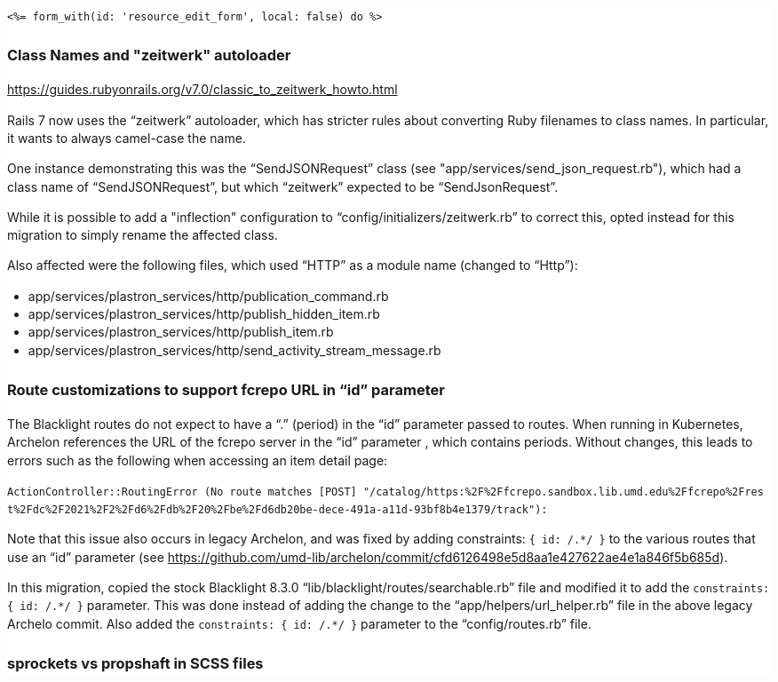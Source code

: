 ```erb
<%= form_with(id: 'resource_edit_form', local: false) do %>
```

### Class Names and "zeitwerk" autoloader

<https://guides.rubyonrails.org/v7.0/classic_to_zeitwerk_howto.html>

Rails 7 now uses the “zeitwerk” autoloader, which has stricter rules about
converting Ruby filenames to class names. In particular, it wants to always
camel-case the name.

One instance demonstrating this was the “SendJSONRequest” class
(see "app/services/send_json_request.rb"), which had a class name of
“SendJSONRequest”, but which “zeitwerk” expected to be “SendJsonRequest”.

While it is possible to add a "inflection" configuration to
“config/initializers/zeitwerk.rb” to correct this, opted instead for this
migration to simply rename the affected class.

Also affected were the following files, which used “HTTP” as a module name
(changed to “Http”):

* app/services/plastron_services/http/publication_command.rb
* app/services/plastron_services/http/publish_hidden_item.rb
* app/services/plastron_services/http/publish_item.rb
* app/services/plastron_services/http/send_activity_stream_message.rb

### Route customizations to support fcrepo URL in “id” parameter

The Blacklight routes do not expect to have a “.” (period) in the “id” parameter
passed to routes. When running in Kubernetes, Archelon references the URL of
the fcrepo server in the “id” parameter , which contains periods. Without
changes, this leads to errors such as the following when accessing an item
detail page:

```text
ActionController::RoutingError (No route matches [POST] "/catalog/https:%2F%2Ffcrepo.sandbox.lib.umd.edu%2Ffcrepo%2Frest%2Fdc%2F2021%2F2%2Fd6%2Fdb%2F20%2Fbe%2Fd6db20be-dece-491a-a11d-93bf8b4e1379/track"):
```

Note that this issue also occurs in legacy Archelon, and was fixed by adding
constraints: `{ id: /.*/ }` to the various routes that use an “id” parameter
(see <https://github.com/umd-lib/archelon/commit/cfd6126498e5d8aa1e427622ae4e1a846f5b685d>).

In this migration, copied the stock Blacklight 8.3.0
“lib/blacklight/routes/searchable.rb” file and modified it to add the
`constraints: { id: /.*/ }` parameter. This was done instead of adding the
change to the “app/helpers/url_helper.rb” file in the above legacy Archelo
commit. Also added the `constraints: { id: /.*/ }` parameter to the
“config/routes.rb” file.

### sprockets vs propshaft in SCSS files
